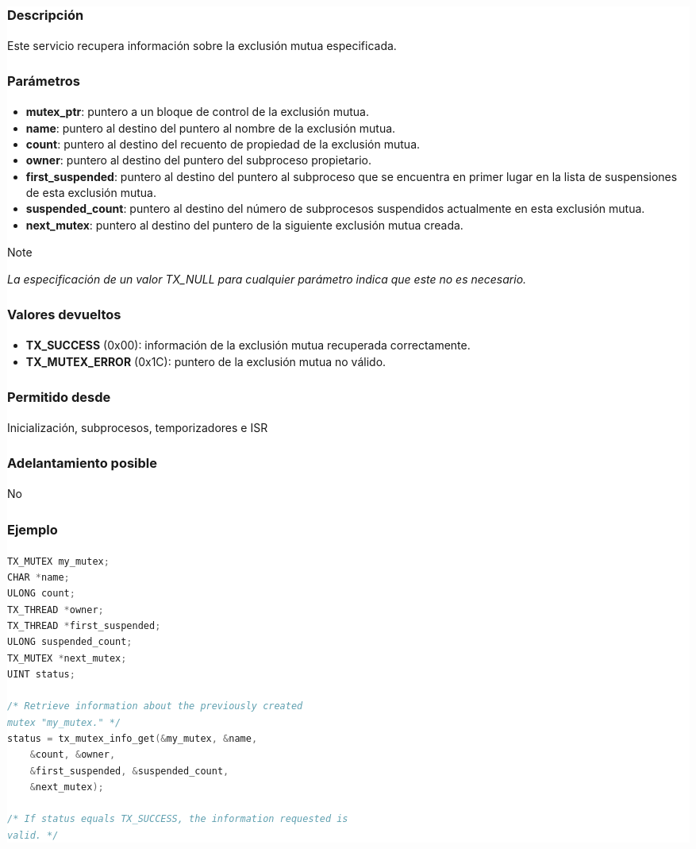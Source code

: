 ### <a name="description"></a>Descripción

Este servicio recupera información sobre la exclusión mutua especificada.

### <a name="parameters"></a>Parámetros

- **mutex_ptr**: puntero a un bloque de control de la exclusión mutua.
- **name**: puntero al destino del puntero al nombre de la exclusión mutua.
- **count**: puntero al destino del recuento de propiedad de la exclusión mutua.
- **owner**: puntero al destino del puntero del subproceso propietario.
- **first_suspended**: puntero al destino del puntero al subproceso que se encuentra en primer lugar en la lista de suspensiones de esta exclusión mutua.
- **suspended_count**: puntero al destino del número de subprocesos suspendidos actualmente en esta exclusión mutua.
- **next_mutex**: puntero al destino del puntero de la siguiente exclusión mutua creada.

> [!NOTE]
> *La especificación de un valor TX_NULL para cualquier parámetro indica que este no es necesario.*

### <a name="return-values"></a>Valores devueltos

- **TX_SUCCESS** (0x00): información de la exclusión mutua recuperada correctamente.
- **TX_MUTEX_ERROR** (0x1C): puntero de la exclusión mutua no válido.

### <a name="allowed-from"></a>Permitido desde

Inicialización, subprocesos, temporizadores e ISR

### <a name="preemption-possible"></a>Adelantamiento posible

No

### <a name="example"></a>Ejemplo

```c
TX_MUTEX my_mutex;
CHAR *name;
ULONG count;
TX_THREAD *owner;
TX_THREAD *first_suspended;
ULONG suspended_count;
TX_MUTEX *next_mutex;
UINT status;

/* Retrieve information about the previously created
mutex "my_mutex." */
status = tx_mutex_info_get(&my_mutex, &name,
    &count, &owner,
    &first_suspended, &suspended_count,
    &next_mutex);

/* If status equals TX_SUCCESS, the information requested is
valid. */
```
